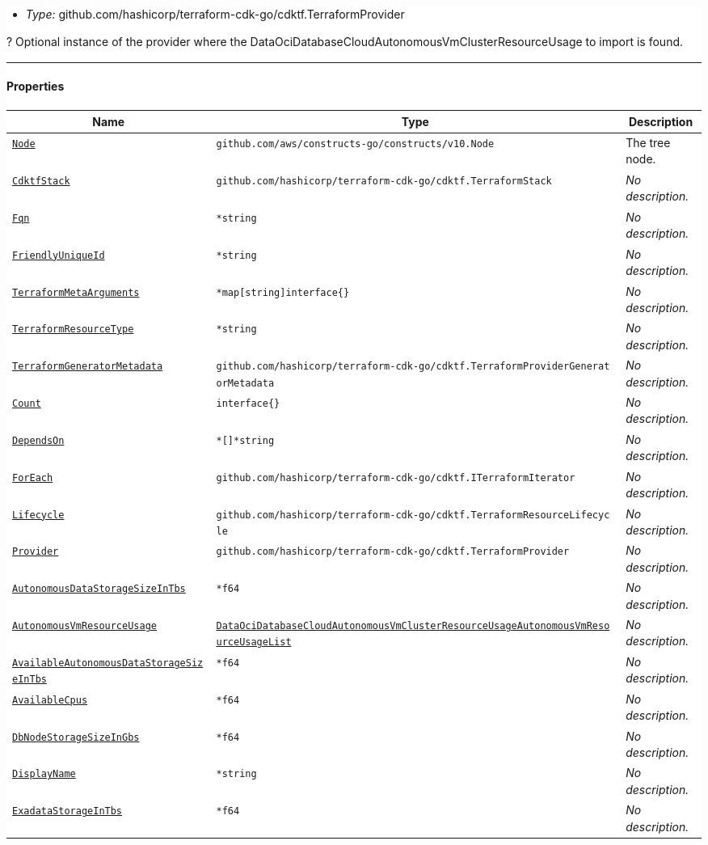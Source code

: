 - *Type:* github.com/hashicorp/terraform-cdk-go/cdktf.TerraformProvider

? Optional instance of the provider where the DataOciDatabaseCloudAutonomousVmClusterResourceUsage to import is found.

---

#### Properties <a name="Properties" id="Properties"></a>

| **Name** | **Type** | **Description** |
| --- | --- | --- |
| <code><a href="#rhizo-co-terraform-provider-oci.dataOciDatabaseCloudAutonomousVmClusterResourceUsage.DataOciDatabaseCloudAutonomousVmClusterResourceUsage.property.node">Node</a></code> | <code>github.com/aws/constructs-go/constructs/v10.Node</code> | The tree node. |
| <code><a href="#rhizo-co-terraform-provider-oci.dataOciDatabaseCloudAutonomousVmClusterResourceUsage.DataOciDatabaseCloudAutonomousVmClusterResourceUsage.property.cdktfStack">CdktfStack</a></code> | <code>github.com/hashicorp/terraform-cdk-go/cdktf.TerraformStack</code> | *No description.* |
| <code><a href="#rhizo-co-terraform-provider-oci.dataOciDatabaseCloudAutonomousVmClusterResourceUsage.DataOciDatabaseCloudAutonomousVmClusterResourceUsage.property.fqn">Fqn</a></code> | <code>*string</code> | *No description.* |
| <code><a href="#rhizo-co-terraform-provider-oci.dataOciDatabaseCloudAutonomousVmClusterResourceUsage.DataOciDatabaseCloudAutonomousVmClusterResourceUsage.property.friendlyUniqueId">FriendlyUniqueId</a></code> | <code>*string</code> | *No description.* |
| <code><a href="#rhizo-co-terraform-provider-oci.dataOciDatabaseCloudAutonomousVmClusterResourceUsage.DataOciDatabaseCloudAutonomousVmClusterResourceUsage.property.terraformMetaArguments">TerraformMetaArguments</a></code> | <code>*map[string]interface{}</code> | *No description.* |
| <code><a href="#rhizo-co-terraform-provider-oci.dataOciDatabaseCloudAutonomousVmClusterResourceUsage.DataOciDatabaseCloudAutonomousVmClusterResourceUsage.property.terraformResourceType">TerraformResourceType</a></code> | <code>*string</code> | *No description.* |
| <code><a href="#rhizo-co-terraform-provider-oci.dataOciDatabaseCloudAutonomousVmClusterResourceUsage.DataOciDatabaseCloudAutonomousVmClusterResourceUsage.property.terraformGeneratorMetadata">TerraformGeneratorMetadata</a></code> | <code>github.com/hashicorp/terraform-cdk-go/cdktf.TerraformProviderGeneratorMetadata</code> | *No description.* |
| <code><a href="#rhizo-co-terraform-provider-oci.dataOciDatabaseCloudAutonomousVmClusterResourceUsage.DataOciDatabaseCloudAutonomousVmClusterResourceUsage.property.count">Count</a></code> | <code>interface{}</code> | *No description.* |
| <code><a href="#rhizo-co-terraform-provider-oci.dataOciDatabaseCloudAutonomousVmClusterResourceUsage.DataOciDatabaseCloudAutonomousVmClusterResourceUsage.property.dependsOn">DependsOn</a></code> | <code>*[]*string</code> | *No description.* |
| <code><a href="#rhizo-co-terraform-provider-oci.dataOciDatabaseCloudAutonomousVmClusterResourceUsage.DataOciDatabaseCloudAutonomousVmClusterResourceUsage.property.forEach">ForEach</a></code> | <code>github.com/hashicorp/terraform-cdk-go/cdktf.ITerraformIterator</code> | *No description.* |
| <code><a href="#rhizo-co-terraform-provider-oci.dataOciDatabaseCloudAutonomousVmClusterResourceUsage.DataOciDatabaseCloudAutonomousVmClusterResourceUsage.property.lifecycle">Lifecycle</a></code> | <code>github.com/hashicorp/terraform-cdk-go/cdktf.TerraformResourceLifecycle</code> | *No description.* |
| <code><a href="#rhizo-co-terraform-provider-oci.dataOciDatabaseCloudAutonomousVmClusterResourceUsage.DataOciDatabaseCloudAutonomousVmClusterResourceUsage.property.provider">Provider</a></code> | <code>github.com/hashicorp/terraform-cdk-go/cdktf.TerraformProvider</code> | *No description.* |
| <code><a href="#rhizo-co-terraform-provider-oci.dataOciDatabaseCloudAutonomousVmClusterResourceUsage.DataOciDatabaseCloudAutonomousVmClusterResourceUsage.property.autonomousDataStorageSizeInTbs">AutonomousDataStorageSizeInTbs</a></code> | <code>*f64</code> | *No description.* |
| <code><a href="#rhizo-co-terraform-provider-oci.dataOciDatabaseCloudAutonomousVmClusterResourceUsage.DataOciDatabaseCloudAutonomousVmClusterResourceUsage.property.autonomousVmResourceUsage">AutonomousVmResourceUsage</a></code> | <code><a href="#rhizo-co-terraform-provider-oci.dataOciDatabaseCloudAutonomousVmClusterResourceUsage.DataOciDatabaseCloudAutonomousVmClusterResourceUsageAutonomousVmResourceUsageList">DataOciDatabaseCloudAutonomousVmClusterResourceUsageAutonomousVmResourceUsageList</a></code> | *No description.* |
| <code><a href="#rhizo-co-terraform-provider-oci.dataOciDatabaseCloudAutonomousVmClusterResourceUsage.DataOciDatabaseCloudAutonomousVmClusterResourceUsage.property.availableAutonomousDataStorageSizeInTbs">AvailableAutonomousDataStorageSizeInTbs</a></code> | <code>*f64</code> | *No description.* |
| <code><a href="#rhizo-co-terraform-provider-oci.dataOciDatabaseCloudAutonomousVmClusterResourceUsage.DataOciDatabaseCloudAutonomousVmClusterResourceUsage.property.availableCpus">AvailableCpus</a></code> | <code>*f64</code> | *No description.* |
| <code><a href="#rhizo-co-terraform-provider-oci.dataOciDatabaseCloudAutonomousVmClusterResourceUsage.DataOciDatabaseCloudAutonomousVmClusterResourceUsage.property.dbNodeStorageSizeInGbs">DbNodeStorageSizeInGbs</a></code> | <code>*f64</code> | *No description.* |
| <code><a href="#rhizo-co-terraform-provider-oci.dataOciDatabaseCloudAutonomousVmClusterResourceUsage.DataOciDatabaseCloudAutonomousVmClusterResourceUsage.property.displayName">DisplayName</a></code> | <code>*string</code> | *No description.* |
| <code><a href="#rhizo-co-terraform-provider-oci.dataOciDatabaseCloudAutonomousVmClusterResourceUsage.DataOciDatabaseCloudAutonomousVmClusterResourceUsage.property.exadataStorageInTbs">ExadataStorageInTbs</a></code> | <code>*f64</code> | *No description.* |